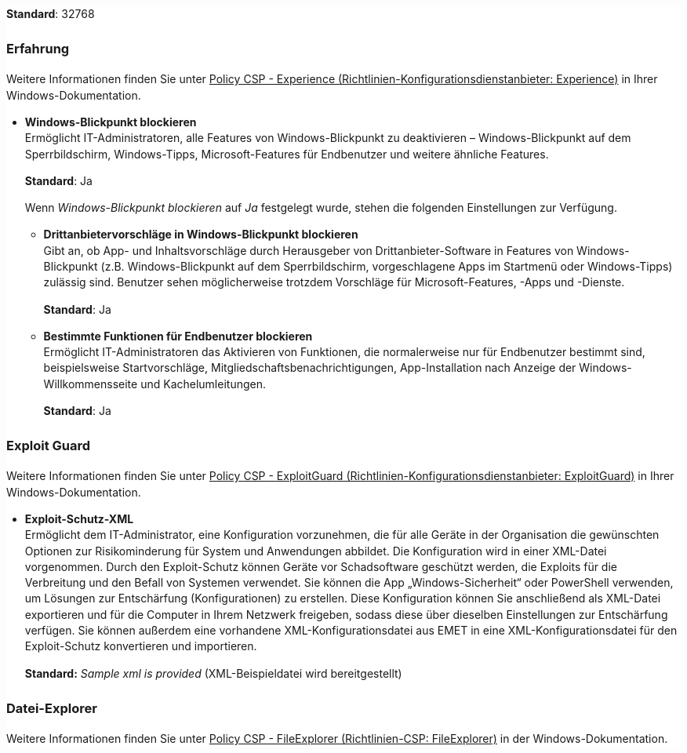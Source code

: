   **Standard**: 32768  

### <a name="experience"></a>Erfahrung  

Weitere Informationen finden Sie unter [Policy CSP - Experience (Richtlinien-Konfigurationsdienstanbieter: Experience)](https://docs.microsoft.com/windows/client-management/mdm/policy-csp-experience) in Ihrer Windows-Dokumentation.  

- **Windows-Blickpunkt blockieren**  
  Ermöglicht IT-Administratoren, alle Features von Windows-Blickpunkt zu deaktivieren – Windows-Blickpunkt auf dem Sperrbildschirm, Windows-Tipps, Microsoft-Features für Endbenutzer und weitere ähnliche Features.
  
  **Standard**: Ja  

  Wenn *Windows-Blickpunkt blockieren* auf *Ja* festgelegt wurde, stehen die folgenden Einstellungen zur Verfügung.
  
  - **Drittanbietervorschläge in Windows-Blickpunkt blockieren**  
    Gibt an, ob App- und Inhaltsvorschläge durch Herausgeber von Drittanbieter-Software in Features von Windows-Blickpunkt (z.B. Windows-Blickpunkt auf dem Sperrbildschirm, vorgeschlagene Apps im Startmenü oder Windows-Tipps) zulässig sind. Benutzer sehen möglicherweise trotzdem Vorschläge für Microsoft-Features, -Apps und -Dienste.
      
    **Standard**: Ja  
   - **Bestimmte Funktionen für Endbenutzer blockieren**  
      Ermöglicht IT-Administratoren das Aktivieren von Funktionen, die normalerweise nur für Endbenutzer bestimmt sind, beispielsweise Startvorschläge, Mitgliedschaftsbenachrichtigungen, App-Installation nach Anzeige der Windows-Willkommensseite und Kachelumleitungen.
      
     **Standard**: Ja  


### <a name="exploit-guard"></a>Exploit Guard  

Weitere Informationen finden Sie unter [Policy CSP - ExploitGuard (Richtlinien-Konfigurationsdienstanbieter: ExploitGuard)](https://docs.microsoft.com/windows/client-management/mdm/policy-csp-exploitguard) in Ihrer Windows-Dokumentation.  

- **Exploit-Schutz-XML**  
  Ermöglicht dem IT-Administrator, eine Konfiguration vorzunehmen, die für alle Geräte in der Organisation die gewünschten Optionen zur Risikominderung für System und Anwendungen abbildet. Die Konfiguration wird in einer XML-Datei vorgenommen. Durch den Exploit-Schutz können Geräte vor Schadsoftware geschützt werden, die Exploits für die Verbreitung und den Befall von Systemen verwendet. Sie können die App „Windows-Sicherheit“ oder PowerShell verwenden, um Lösungen zur Entschärfung (Konfigurationen) zu erstellen. Diese Konfiguration können Sie anschließend als XML-Datei exportieren und für die Computer in Ihrem Netzwerk freigeben, sodass diese über dieselben Einstellungen zur Entschärfung verfügen. Sie können außerdem eine vorhandene XML-Konfigurationsdatei aus EMET in eine XML-Konfigurationsdatei für den Exploit-Schutz konvertieren und importieren.
  
  **Standard:** *Sample xml is provided* (XML-Beispieldatei wird bereitgestellt) 
 
### <a name="file-explorer"></a>Datei-Explorer  

Weitere Informationen finden Sie unter [Policy CSP - FileExplorer (Richtlinien-CSP: FileExplorer)](https://docs.microsoft.com/windows/client-management/mdm/policy-csp-fileexplorer) in der Windows-Dokumentation.  
